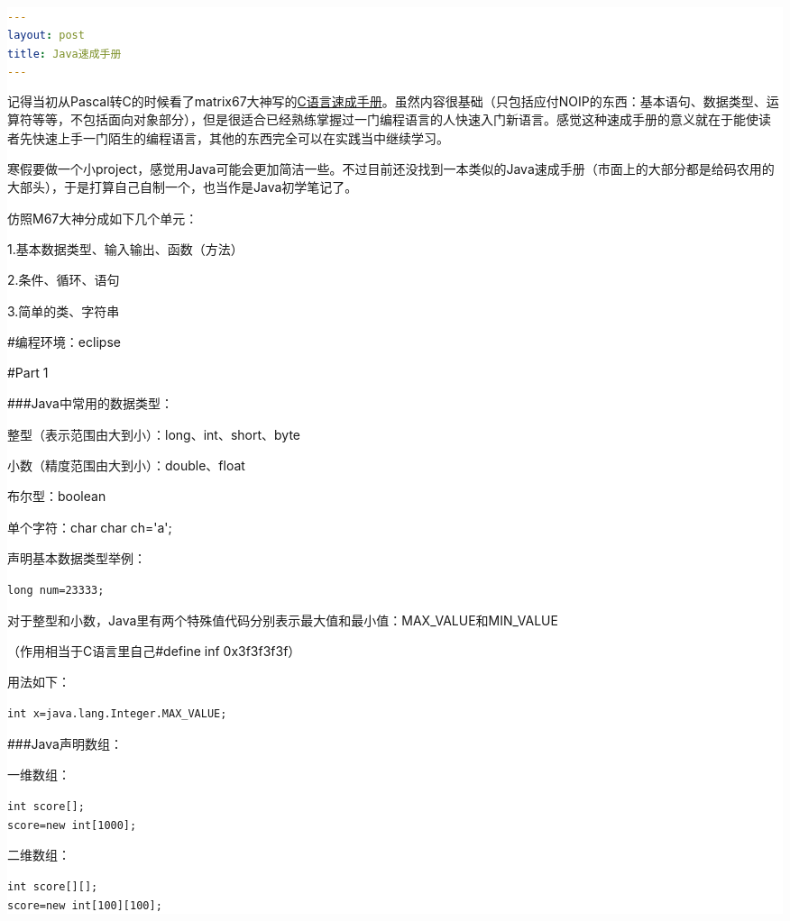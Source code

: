 ```yaml
---
layout: post
title: Java速成手册
---
```


记得当初从Pascal转C的时候看了matrix67大神写的<a href="http://www.matrix67.com/blog/archives/215">C语言速成手册</a>。虽然内容很基础（只包括应付NOIP的东西：基本语句、数据类型、运算符等等，不包括面向对象部分），但是很适合已经熟练掌握过一门编程语言的人快速入门新语言。感觉这种速成手册的意义就在于能使读者先快速上手一门陌生的编程语言，其他的东西完全可以在实践当中继续学习。

寒假要做一个小project，感觉用Java可能会更加简洁一些。不过目前还没找到一本类似的Java速成手册（市面上的大部分都是给码农用的大部头），于是打算自己自制一个，也当作是Java初学笔记了。

仿照M67大神分成如下几个单元：

1.基本数据类型、输入输出、函数（方法）

2.条件、循环、语句

3.简单的类、字符串


#编程环境：eclipse



#Part 1

###Java中常用的数据类型：

整型（表示范围由大到小）：long、int、short、byte

小数（精度范围由大到小）：double、float

布尔型：boolean

单个字符：char            char ch='a';

声明基本数据类型举例：

<pre><code>long num=23333;</code></pre>

对于整型和小数，Java里有两个特殊值代码分别表示最大值和最小值：MAX_VALUE和MIN_VALUE

（作用相当于C语言里自己#define inf 0x3f3f3f3f）

用法如下：

<pre><code>int x=java.lang.Integer.MAX_VALUE;</code></pre>



###Java声明数组：

一维数组：

<pre><code>int score[];
score=new int[1000];
</code></pre>

二维数组：
<pre><code>int score[][];
score=new int[100][100];
</code></pre>
